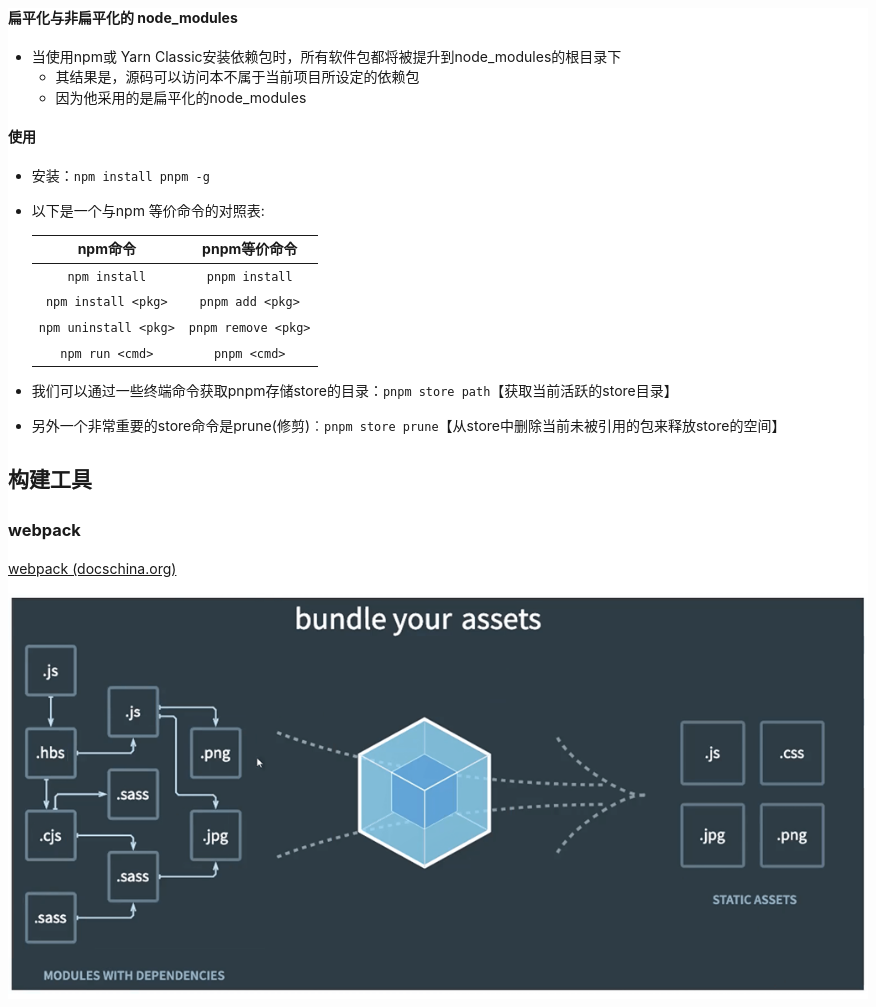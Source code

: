 

#### 扁平化与非扁平化的 node_modules

- 当使用npm或 Yarn Classic安装依赖包时，所有软件包都将被提升到node_modules的根目录下
  - 其结果是，源码可以访问本不属于当前项目所设定的依赖包
  - 因为他采用的是扁平化的node_modules



#### 使用

- 安装：`npm install pnpm -g`

- 以下是一个与npm 等价命令的对照表:

  |        npm命令        |    pnpm等价命令     |
  | :-------------------: | :-----------------: |
  |     `npm install`     |   `pnpm install`    |
  |  `npm install <pkg>`  |  `pnpm add <pkg>`   |
  | `npm uninstall <pkg>` | `pnpm remove <pkg>` |
  |    `npm run <cmd>`    |    `pnpm <cmd>`     |

- 我们可以通过一些终端命令获取pnpm存储store的目录：`pnpm store path`【获取当前活跃的store目录】

- 另外一个非常重要的store命令是prune(修剪)︰`pnpm store prune`【从store中删除当前未被引用的包来释放store的空间】





## 构建工具

### webpack

[webpack (docschina.org)](https://webpack.docschina.org/)

![image-20230917150523572](前端工程化学习笔记.assets/image-20230917150523572.png)
